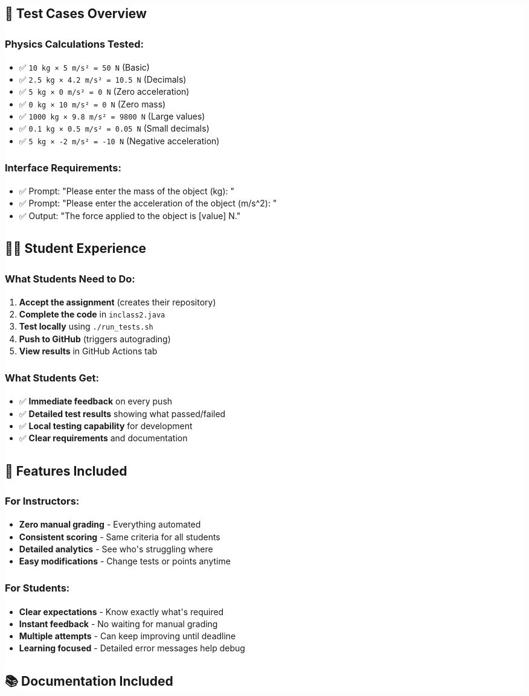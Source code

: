 ## 🧪 Test Cases Overview

### Physics Calculations Tested:
- ✅ `10 kg × 5 m/s² = 50 N` (Basic)
- ✅ `2.5 kg × 4.2 m/s² = 10.5 N` (Decimals)
- ✅ `5 kg × 0 m/s² = 0 N` (Zero acceleration)
- ✅ `0 kg × 10 m/s² = 0 N` (Zero mass)
- ✅ `1000 kg × 9.8 m/s² = 9800 N` (Large values)
- ✅ `0.1 kg × 0.5 m/s² = 0.05 N` (Small decimals)
- ✅ `5 kg × -2 m/s² = -10 N` (Negative acceleration)

### Interface Requirements:
- ✅ Prompt: "Please enter the mass of the object (kg): "
- ✅ Prompt: "Please enter the acceleration of the object (m/s^2): "
- ✅ Output: "The force applied to the object is [value] N."

## 👨‍🎓 Student Experience

### What Students Need to Do:
1. **Accept the assignment** (creates their repository)
2. **Complete the code** in `inclass2.java`
3. **Test locally** using `./run_tests.sh`
4. **Push to GitHub** (triggers autograding)
5. **View results** in GitHub Actions tab

### What Students Get:
- ✅ **Immediate feedback** on every push
- ✅ **Detailed test results** showing what passed/failed
- ✅ **Local testing capability** for development
- ✅ **Clear requirements** and documentation

## 🔧 Features Included

### For Instructors:
- **Zero manual grading** - Everything automated
- **Consistent scoring** - Same criteria for all students
- **Detailed analytics** - See who's struggling where
- **Easy modifications** - Change tests or points anytime

### For Students:
- **Clear expectations** - Know exactly what's required
- **Instant feedback** - No waiting for manual grading
- **Multiple attempts** - Can keep improving until deadline
- **Learning focused** - Detailed error messages help debug

## 📚 Documentation Included
